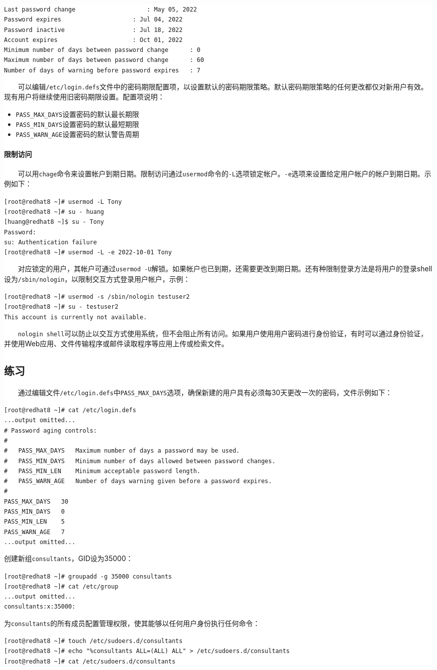 ```
Last password change					: May 05, 2022
Password expires					: Jul 04, 2022
Password inactive					: Jul 18, 2022
Account expires						: Oct 01, 2022
Minimum number of days between password change		: 0
Maximum number of days between password change		: 60
Number of days of warning before password expires	: 7
```
&#8195;&#8195;可以编辑`/etc/login.defs`文件中的密码期限配置项，以设置默认的密码期限策略。默认密码期限策略的任何更改都仅对新用户有效。现有用户将继续使用旧密码期限设置。配置项说明：
- `PASS_MAX_DAYS`设置密码的默认最长期限
- `PASS_MIN_DAYS`设置密码的默认最短期限
- `PASS_WARN_AGE`设置密码的默认警告周期

#### 限制访问
&#8195;&#8195;可以用`chage`命令来设置帐户到期日期。限制访问通过`usermod`命令的`-L`选项锁定帐户。`-e`选项来设置给定用户帐户的帐户到期日期。示例如下：
```
[root@redhat8 ~]# usermod -L Tony
[root@redhat8 ~]# su - huang
[huang@redhat8 ~]$ su - Tony
Password: 
su: Authentication failure
[root@redhat8 ~]# usermod -L -e 2022-10-01 Tony
```
&#8195;&#8195;对应锁定的用户，其帐户可通过`usermod -U`解锁。如果帐户也已到期，还需要更改到期日期。还有种限制登录方法是将用户的登录shell设为`/sbin/nologin`，以限制交互方式登录用户帐户，示例：
```
[root@redhat8 ~]# usermod -s /sbin/nologin testuser2
[root@redhat8 ~]# su - testuser2
This account is currently not available.
```
&#8195;&#8195;`nologin shell`可以防止以交互方式使用系统，但不会阻止所有访问。如果用户使用用户密码进行身份验证，有时可以通过身份验证，并使用Web应用、文件传输程序或邮件读取程序等应用上传或检索文件。

## 练习
&#8195;&#8195;通过编辑文件`/etc/login.defs`中`PASS_MAX_DAYS`选项，确保新建的用户具有必须每30天更改一次的密码，文件示例如下：
```
[root@redhat8 ~]# cat /etc/login.defs
...output omitted...
# Password aging controls:
#
#	PASS_MAX_DAYS	Maximum number of days a password may be used.
#	PASS_MIN_DAYS	Minimum number of days allowed between password changes.
#	PASS_MIN_LEN	Minimum acceptable password length.
#	PASS_WARN_AGE	Number of days warning given before a password expires.
#
PASS_MAX_DAYS	30
PASS_MIN_DAYS	0
PASS_MIN_LEN	5
PASS_WARN_AGE	7
...output omitted...
```
创建新组`consultants`，GID设为35000：
```
[root@redhat8 ~]# groupadd -g 35000 consultants
[root@redhat8 ~]# cat /etc/group
...output omitted...
consultants:x:35000:
```
为`consultants`的所有成员配置管理权限，使其能够以任何用户身份执行任何命令：
```
[root@redhat8 ~]# touch /etc/sudoers.d/consultants
[root@redhat8 ~]# echo "%consultants ALL=(ALL) ALL" > /etc/sudoers.d/consultants
[root@redhat8 ~]# cat /etc/sudoers.d/consultants
```